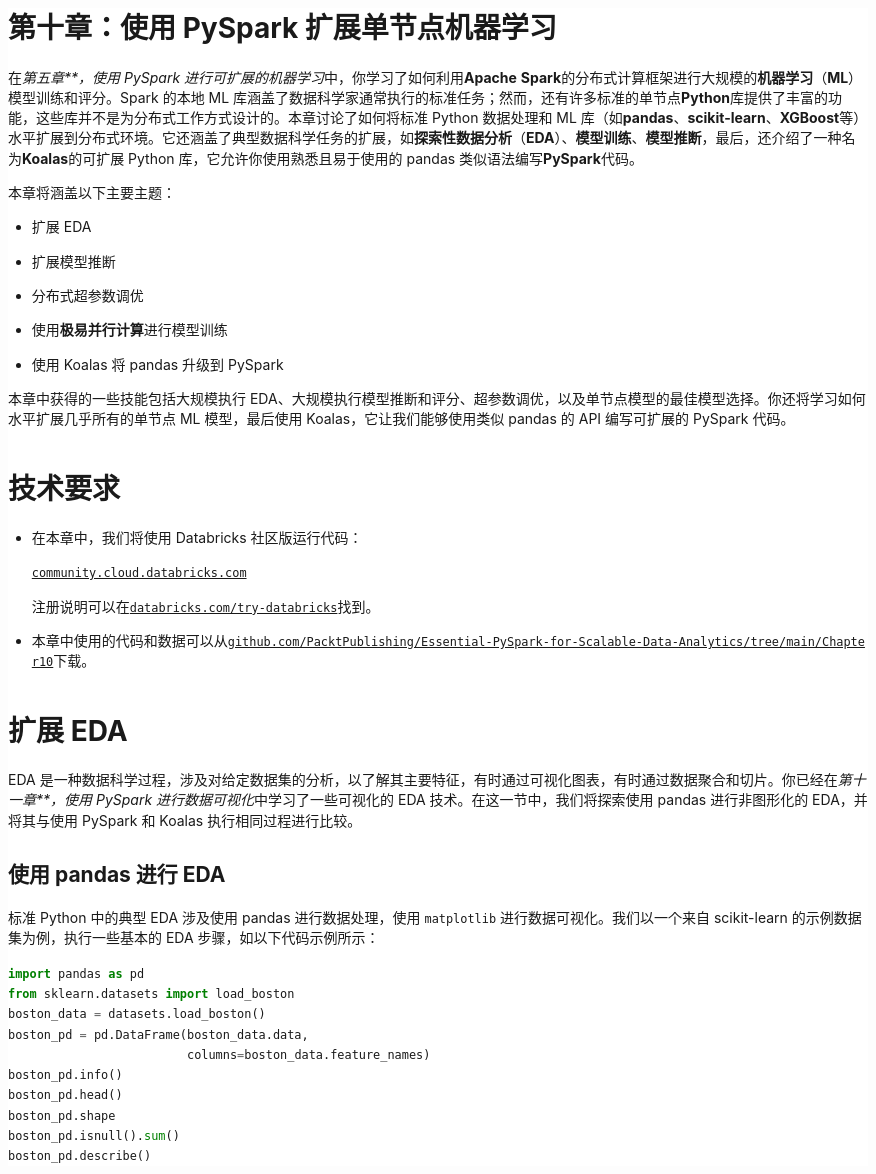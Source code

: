 # 第十章：使用 PySpark 扩展单节点机器学习

在*第五章**，使用 PySpark 进行可扩展的机器学习*中，你学习了如何利用**Apache** **Spark**的分布式计算框架进行大规模的**机器学习**（**ML**）模型训练和评分。Spark 的本地 ML 库涵盖了数据科学家通常执行的标准任务；然而，还有许多标准的单节点**Python**库提供了丰富的功能，这些库并不是为分布式工作方式设计的。本章讨论了如何将标准 Python 数据处理和 ML 库（如**pandas**、**scikit-learn**、**XGBoost**等）水平扩展到分布式环境。它还涵盖了典型数据科学任务的扩展，如**探索性数据分析**（**EDA**）、**模型训练**、**模型推断**，最后，还介绍了一种名为**Koalas**的可扩展 Python 库，它允许你使用熟悉且易于使用的 pandas 类似语法编写**PySpark**代码。

本章将涵盖以下主要主题：

+   扩展 EDA

+   扩展模型推断

+   分布式超参数调优

+   使用**极易并行计算**进行模型训练

+   使用 Koalas 将 pandas 升级到 PySpark

本章中获得的一些技能包括大规模执行 EDA、大规模执行模型推断和评分、超参数调优，以及单节点模型的最佳模型选择。你还将学习如何水平扩展几乎所有的单节点 ML 模型，最后使用 Koalas，它让我们能够使用类似 pandas 的 API 编写可扩展的 PySpark 代码。

# 技术要求

+   在本章中，我们将使用 Databricks 社区版运行代码：

    [`community.cloud.databricks.com`](https://community.cloud.databricks.com)

    注册说明可以在[`databricks.com/try-databricks`](https://databricks.com/try-databricks)找到。

+   本章中使用的代码和数据可以从[`github.com/PacktPublishing/Essential-PySpark-for-Scalable-Data-Analytics/tree/main/Chapter10`](https://github.com/PacktPublishing/Essential-PySpark-for-Scalable-Data-Analytics/tree/main/Chapter10)下载。

# 扩展 EDA

EDA 是一种数据科学过程，涉及对给定数据集的分析，以了解其主要特征，有时通过可视化图表，有时通过数据聚合和切片。你已经在*第十一章**，使用 PySpark 进行数据可视化*中学习了一些可视化的 EDA 技术。在这一节中，我们将探索使用 pandas 进行非图形化的 EDA，并将其与使用 PySpark 和 Koalas 执行相同过程进行比较。

## 使用 pandas 进行 EDA

标准 Python 中的典型 EDA 涉及使用 pandas 进行数据处理，使用 `matplotlib` 进行数据可视化。我们以一个来自 scikit-learn 的示例数据集为例，执行一些基本的 EDA 步骤，如以下代码示例所示：

```py
import pandas as pd
from sklearn.datasets import load_boston
boston_data = datasets.load_boston()
boston_pd = pd.DataFrame(boston_data.data, 
                         columns=boston_data.feature_names)
boston_pd.info()
boston_pd.head()
boston_pd.shape
boston_pd.isnull().sum()
boston_pd.describe()
```
